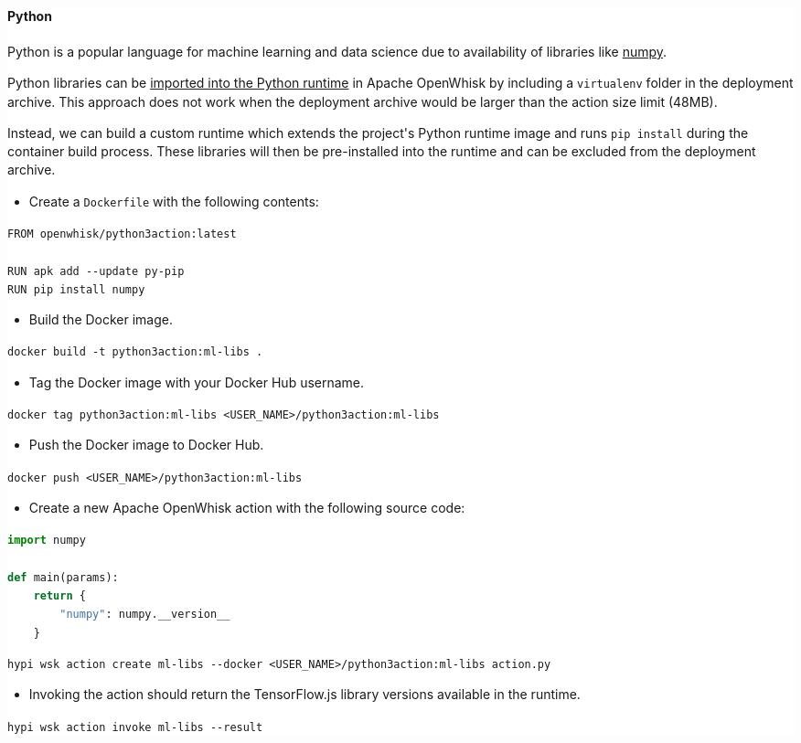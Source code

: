 #### Python

Python is a popular language for machine learning and data science due to availability of libraries like [numpy](http://www.numpy.org/).

Python libraries can be [imported into the Python runtime](https://github.com/apache/openwhisk/blob/master/docs/actions-python.md#packaging-python-actions-with-a-virtual-environment-in-zip-files) in Apache OpenWhisk by including a `virtualenv` folder in the deployment archive. This approach does not work when the deployment archive would be larger than the action size limit (48MB).

Instead, we can build a custom runtime which extends the project's Python runtime image and runs `pip install` during the container build process. These libraries will then be pre-installed into the runtime and can be excluded from the deployment archive.

- Create a `Dockerfile` with the following contents:

```
FROM openwhisk/python3action:latest

RUN apk add --update py-pip
RUN pip install numpy
```

- Build the Docker image.

```
docker build -t python3action:ml-libs .
```

- Tag the Docker image with your Docker Hub username.

```
docker tag python3action:ml-libs <USER_NAME>/python3action:ml-libs
```

- Push the Docker image to Docker Hub.

```
docker push <USER_NAME>/python3action:ml-libs
```

- Create a new Apache OpenWhisk action with the following source code:

```python
import numpy

def main(params):
    return {
        "numpy": numpy.__version__
    }
```

```
hypi wsk action create ml-libs --docker <USER_NAME>/python3action:ml-libs action.py
```

- Invoking the action should return the TensorFlow.js library versions available in the runtime.

```
hypi wsk action invoke ml-libs --result
```
